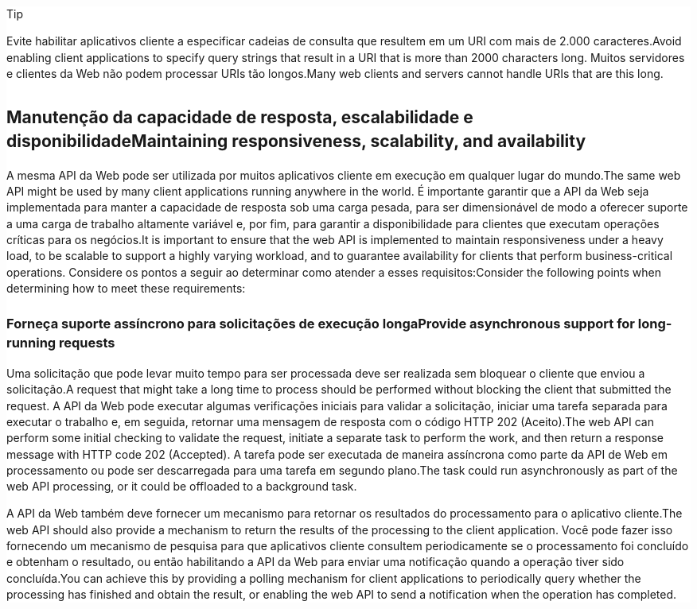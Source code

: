 > [!TIP]
> <span data-ttu-id="6af7c-309">Evite habilitar aplicativos cliente a especificar cadeias de consulta que resultem em um URI com mais de 2.000 caracteres.</span><span class="sxs-lookup"><span data-stu-id="6af7c-309">Avoid enabling client applications to specify query strings that result in a URI that is more than 2000 characters long.</span></span> <span data-ttu-id="6af7c-310">Muitos servidores e clientes da Web não podem processar URIs tão longos.</span><span class="sxs-lookup"><span data-stu-id="6af7c-310">Many web clients and servers cannot handle URIs that are this long.</span></span>

## <a name="maintaining-responsiveness-scalability-and-availability"></a><span data-ttu-id="6af7c-311">Manutenção da capacidade de resposta, escalabilidade e disponibilidade</span><span class="sxs-lookup"><span data-stu-id="6af7c-311">Maintaining responsiveness, scalability, and availability</span></span>

<span data-ttu-id="6af7c-312">A mesma API da Web pode ser utilizada por muitos aplicativos cliente em execução em qualquer lugar do mundo.</span><span class="sxs-lookup"><span data-stu-id="6af7c-312">The same web API might be used by many client applications running anywhere in the world.</span></span> <span data-ttu-id="6af7c-313">É importante garantir que a API da Web seja implementada para manter a capacidade de resposta sob uma carga pesada, para ser dimensionável de modo a oferecer suporte a uma carga de trabalho altamente variável e, por fim, para garantir a disponibilidade para clientes que executam operações críticas para os negócios.</span><span class="sxs-lookup"><span data-stu-id="6af7c-313">It is important to ensure that the web API is implemented to maintain responsiveness under a heavy load, to be scalable to support a highly varying workload, and to guarantee availability for clients that perform business-critical operations.</span></span> <span data-ttu-id="6af7c-314">Considere os pontos a seguir ao determinar como atender a esses requisitos:</span><span class="sxs-lookup"><span data-stu-id="6af7c-314">Consider the following points when determining how to meet these requirements:</span></span>

### <a name="provide-asynchronous-support-for-long-running-requests"></a><span data-ttu-id="6af7c-315">Forneça suporte assíncrono para solicitações de execução longa</span><span class="sxs-lookup"><span data-stu-id="6af7c-315">Provide asynchronous support for long-running requests</span></span>

<span data-ttu-id="6af7c-316">Uma solicitação que pode levar muito tempo para ser processada deve ser realizada sem bloquear o cliente que enviou a solicitação.</span><span class="sxs-lookup"><span data-stu-id="6af7c-316">A request that might take a long time to process should be performed without blocking the client that submitted the request.</span></span> <span data-ttu-id="6af7c-317">A API da Web pode executar algumas verificações iniciais para validar a solicitação, iniciar uma tarefa separada para executar o trabalho e, em seguida, retornar uma mensagem de resposta com o código HTTP 202 (Aceito).</span><span class="sxs-lookup"><span data-stu-id="6af7c-317">The web API can perform some initial checking to validate the request, initiate a separate task to perform the work, and then return a response message with HTTP code 202 (Accepted).</span></span> <span data-ttu-id="6af7c-318">A tarefa pode ser executada de maneira assíncrona como parte da API de Web em processamento ou pode ser descarregada para uma tarefa em segundo plano.</span><span class="sxs-lookup"><span data-stu-id="6af7c-318">The task could run asynchronously as part of the web API processing, or it could be offloaded to a background task.</span></span>

<span data-ttu-id="6af7c-319">A API da Web também deve fornecer um mecanismo para retornar os resultados do processamento para o aplicativo cliente.</span><span class="sxs-lookup"><span data-stu-id="6af7c-319">The web API should also provide a mechanism to return the results of the processing to the client application.</span></span> <span data-ttu-id="6af7c-320">Você pode fazer isso fornecendo um mecanismo de pesquisa para que aplicativos cliente consultem periodicamente se o processamento foi concluído e obtenham o resultado, ou então habilitando a API da Web para enviar uma notificação quando a operação tiver sido concluída.</span><span class="sxs-lookup"><span data-stu-id="6af7c-320">You can achieve this by providing a polling mechanism for client applications to periodically query whether the processing has finished and obtain the result, or enabling the web API to send a notification when the operation has completed.</span></span>
